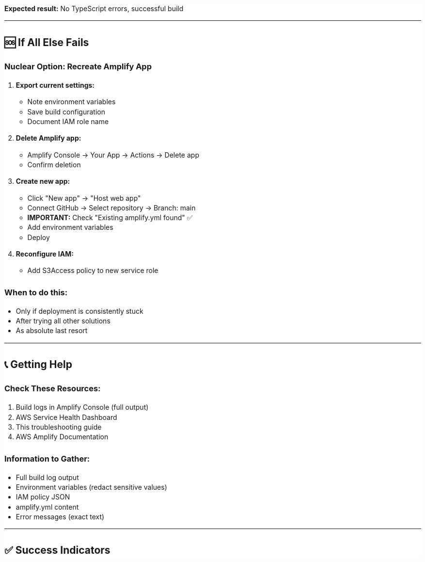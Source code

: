 **Expected result:** No TypeScript errors, successful build

---

## 🆘 If All Else Fails

### Nuclear Option: Recreate Amplify App

1. **Export current settings:**
   - Note environment variables
   - Save build configuration
   - Document IAM role name

2. **Delete Amplify app:**
   - Amplify Console → Your App → Actions → Delete app
   - Confirm deletion

3. **Create new app:**
   - Click "New app" → "Host web app"
   - Connect GitHub → Select repository → Branch: main
   - **IMPORTANT:** Check "Existing amplify.yml found" ✅
   - Add environment variables
   - Deploy

4. **Reconfigure IAM:**
   - Add S3Access policy to new service role

### When to do this:
- Only if deployment is consistently stuck
- After trying all other solutions
- As absolute last resort

---

## 📞 Getting Help

### Check These Resources:
1. Build logs in Amplify Console (full output)
2. AWS Service Health Dashboard
3. This troubleshooting guide
4. AWS Amplify Documentation

### Information to Gather:
- Full build log output
- Environment variables (redact sensitive values)
- IAM policy JSON
- amplify.yml content
- Error messages (exact text)

---

## ✅ Success Indicators
